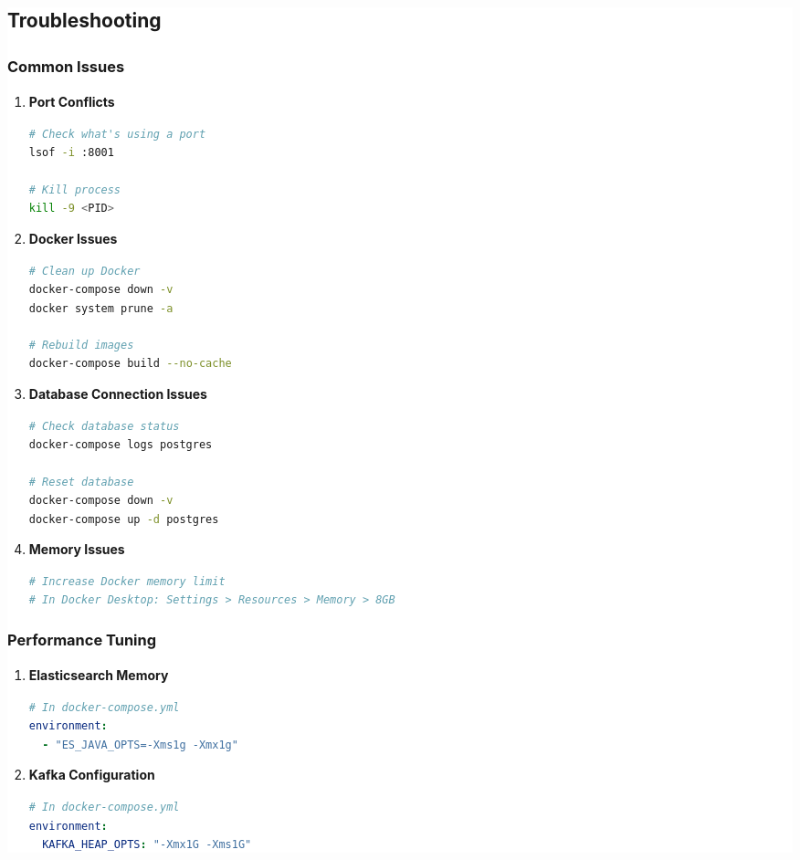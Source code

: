 ## Troubleshooting

### Common Issues

1. **Port Conflicts**
   ```bash
   # Check what's using a port
   lsof -i :8001
   
   # Kill process
   kill -9 <PID>
   ```

2. **Docker Issues**
   ```bash
   # Clean up Docker
   docker-compose down -v
   docker system prune -a
   
   # Rebuild images
   docker-compose build --no-cache
   ```

3. **Database Connection Issues**
   ```bash
   # Check database status
   docker-compose logs postgres
   
   # Reset database
   docker-compose down -v
   docker-compose up -d postgres
   ```

4. **Memory Issues**
   ```bash
   # Increase Docker memory limit
   # In Docker Desktop: Settings > Resources > Memory > 8GB
   ```

### Performance Tuning

1. **Elasticsearch Memory**
   ```yaml
   # In docker-compose.yml
   environment:
     - "ES_JAVA_OPTS=-Xms1g -Xmx1g"
   ```

2. **Kafka Configuration**
   ```yaml
   # In docker-compose.yml
   environment:
     KAFKA_HEAP_OPTS: "-Xmx1G -Xms1G"
   ```
